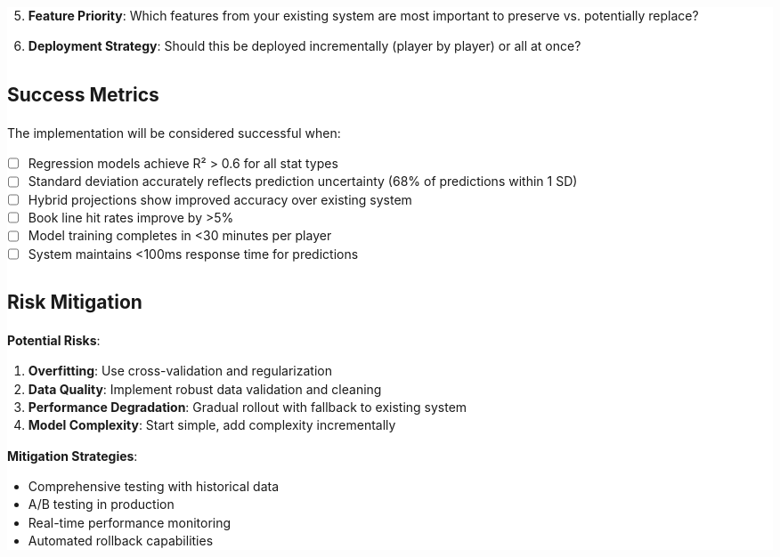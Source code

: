 5. **Feature Priority**: Which features from your existing system are most important to preserve vs. potentially replace?

6. **Deployment Strategy**: Should this be deployed incrementally (player by player) or all at once?

## Success Metrics

The implementation will be considered successful when:
- [ ] Regression models achieve R² > 0.6 for all stat types
- [ ] Standard deviation accurately reflects prediction uncertainty (68% of predictions within 1 SD)
- [ ] Hybrid projections show improved accuracy over existing system
- [ ] Book line hit rates improve by >5%
- [ ] Model training completes in <30 minutes per player
- [ ] System maintains <100ms response time for predictions

## Risk Mitigation

**Potential Risks**:
1. **Overfitting**: Use cross-validation and regularization
2. **Data Quality**: Implement robust data validation and cleaning
3. **Performance Degradation**: Gradual rollout with fallback to existing system
4. **Model Complexity**: Start simple, add complexity incrementally

**Mitigation Strategies**:
- Comprehensive testing with historical data
- A/B testing in production
- Real-time performance monitoring
- Automated rollback capabilities
